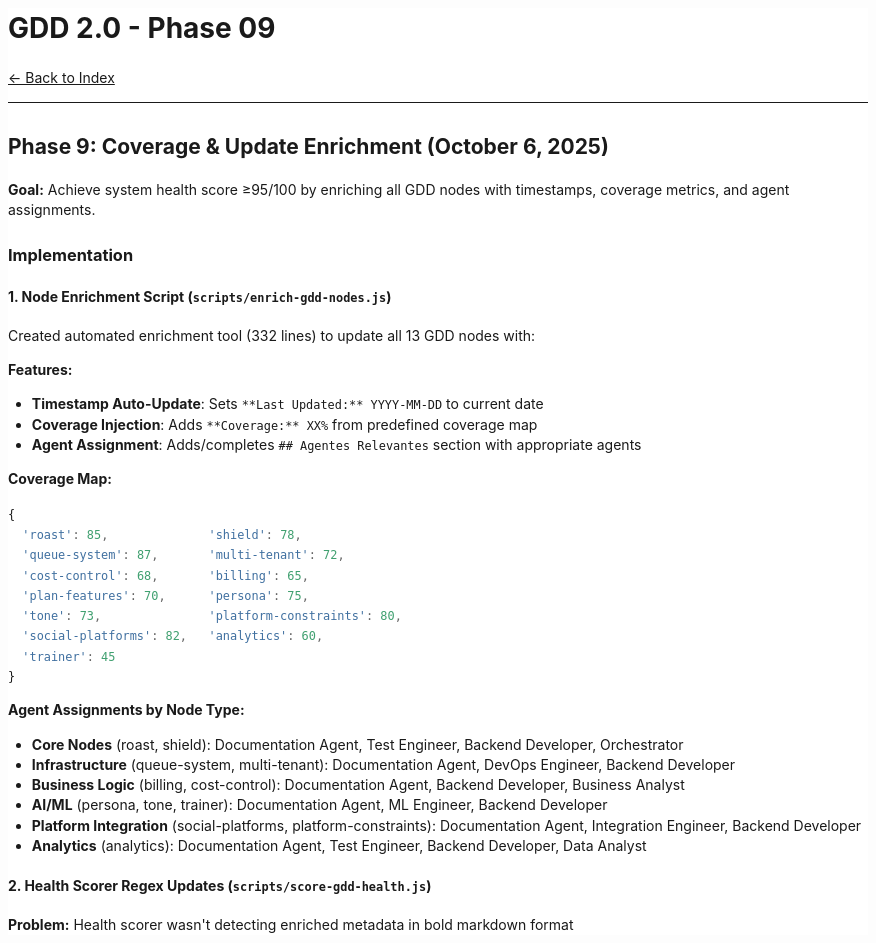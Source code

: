 # GDD 2.0 - Phase 09

[← Back to Index](../GDD-IMPLEMENTATION-SUMMARY.md)

---

## Phase 9: Coverage & Update Enrichment (October 6, 2025)

**Goal:** Achieve system health score ≥95/100 by enriching all GDD nodes with timestamps, coverage metrics, and agent assignments.

### Implementation

#### 1. Node Enrichment Script (`scripts/enrich-gdd-nodes.js`)

Created automated enrichment tool (332 lines) to update all 13 GDD nodes with:

**Features:**
- **Timestamp Auto-Update**: Sets `**Last Updated:** YYYY-MM-DD` to current date
- **Coverage Injection**: Adds `**Coverage:** XX%` from predefined coverage map
- **Agent Assignment**: Adds/completes `## Agentes Relevantes` section with appropriate agents

**Coverage Map:**
```javascript
{
  'roast': 85,              'shield': 78,
  'queue-system': 87,       'multi-tenant': 72,
  'cost-control': 68,       'billing': 65,
  'plan-features': 70,      'persona': 75,
  'tone': 73,               'platform-constraints': 80,
  'social-platforms': 82,   'analytics': 60,
  'trainer': 45
}
```

**Agent Assignments by Node Type:**
- **Core Nodes** (roast, shield): Documentation Agent, Test Engineer, Backend Developer, Orchestrator
- **Infrastructure** (queue-system, multi-tenant): Documentation Agent, DevOps Engineer, Backend Developer
- **Business Logic** (billing, cost-control): Documentation Agent, Backend Developer, Business Analyst
- **AI/ML** (persona, tone, trainer): Documentation Agent, ML Engineer, Backend Developer
- **Platform Integration** (social-platforms, platform-constraints): Documentation Agent, Integration Engineer, Backend Developer
- **Analytics** (analytics): Documentation Agent, Test Engineer, Backend Developer, Data Analyst

#### 2. Health Scorer Regex Updates (`scripts/score-gdd-health.js`)

**Problem:** Health scorer wasn't detecting enriched metadata in bold markdown format
